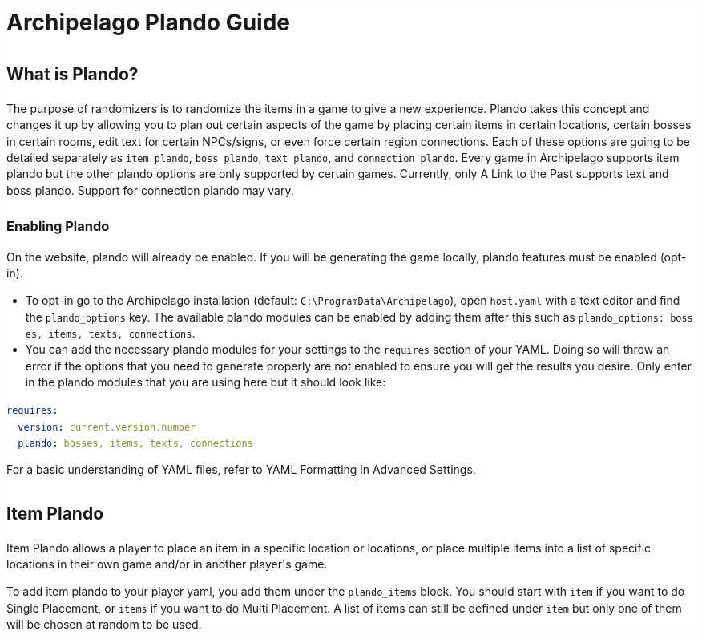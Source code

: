 # Archipelago Plando Guide

## What is Plando?

The purpose of randomizers is to randomize the items in a game to give a new experience. Plando takes this concept and
changes it up by allowing you to plan out certain aspects of the game by placing certain items in certain locations,
certain bosses in certain rooms, edit text for certain NPCs/signs, or even force certain region connections. Each of
these options are going to be detailed separately as `item plando`, `boss plando`, `text plando`,
and `connection plando`. Every game in Archipelago supports item plando but the other plando options are only supported
by certain games. Currently, only A Link to the Past supports text and boss plando. Support for connection plando may
vary.

### Enabling Plando

On the website, plando will already be enabled. If you will be generating the game locally, plando features must be
enabled (opt-in).

* To opt-in go to the Archipelago installation (default: `C:\ProgramData\Archipelago`), open `host.yaml` with a text
  editor and find the `plando_options` key. The available plando modules can be enabled by adding them after this such
  as
  `plando_options: bosses, items, texts, connections`.
* You can add the necessary plando modules for your settings to the `requires` section of your YAML. Doing so will throw an error if the options that you need to generate properly are not enabled to ensure you will get the results you desire. Only enter in the plando modules that you are using here but it should look like:

```yaml
requires: 
  version: current.version.number
  plando: bosses, items, texts, connections
``` 

For a basic understanding of YAML files, refer to 
[YAML Formatting](/tutorial/Archipelago/advanced_settings/en#yaml-formatting) 
in Advanced Settings.

## Item Plando

Item Plando allows a player to place an item in a specific location or locations, or place multiple items into a list 
of specific locations in their own game and/or in another player's game.

To add item plando to your player yaml, you add them under the `plando_items` block. You should start with `item` if you 
want to do Single Placement, or `items` if you want to do Multi Placement. A list of items can still be defined under 
`item` but only one of them will be chosen at random to be used.

